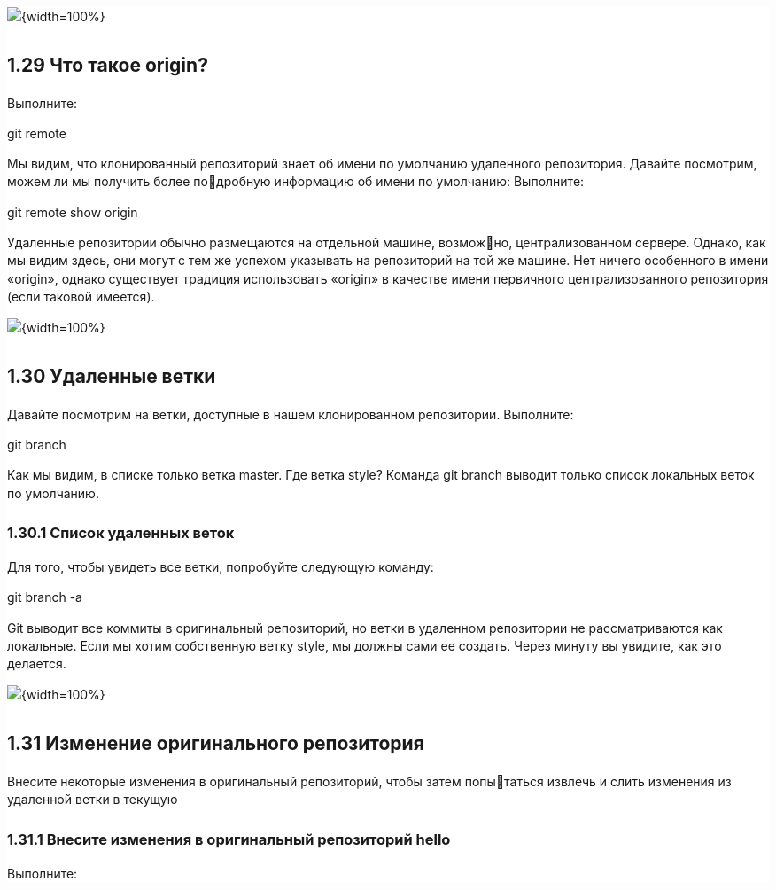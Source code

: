![](img/28.png){width=100%}

## 1.29 Что такое origin?

Выполните:

git remote

Мы видим, что клонированный репозиторий знает об имени по умолчанию
удаленного репозитория. Давайте посмотрим, можем ли мы получить более подробную информацию об имени по умолчанию:
Выполните:

git remote show origin

Удаленные репозитории обычно размещаются на отдельной машине, возможно, централизованном сервере. Однако, как мы видим здесь, они могут с тем же
успехом указывать на репозиторий на той же машине. Нет ничего особенного
в имени «origin», однако существует традиция использовать «origin» в качестве
имени первичного централизованного репозитория (если таковой имеется).

![](img/29.png){width=100%}

## 1.30 Удаленные ветки

Давайте посмотрим на ветки, доступные в нашем клонированном репозитории.
Выполните:

git branch

Как мы видим, в списке только ветка master. Где ветка style? Команда git
branch выводит только список локальных веток по умолчанию.

### 1.30.1 Список удаленных веток

Для того, чтобы увидеть все ветки, попробуйте следующую команду:

git branch -a

Git выводит все коммиты в оригинальный репозиторий, но ветки в удаленном
репозитории не рассматриваются как локальные. Если мы хотим собственную ветку
style, мы должны сами ее создать. Через минуту вы увидите, как это делается.

![](img/30.png){width=100%}

## 1.31 Изменение оригинального репозитория

Внесите некоторые изменения в оригинальный репозиторий, чтобы затем попытаться извлечь и слить изменения из удаленной ветки в текущую

### 1.31.1 Внесите изменения в оригинальный репозиторий hello

Выполните:
